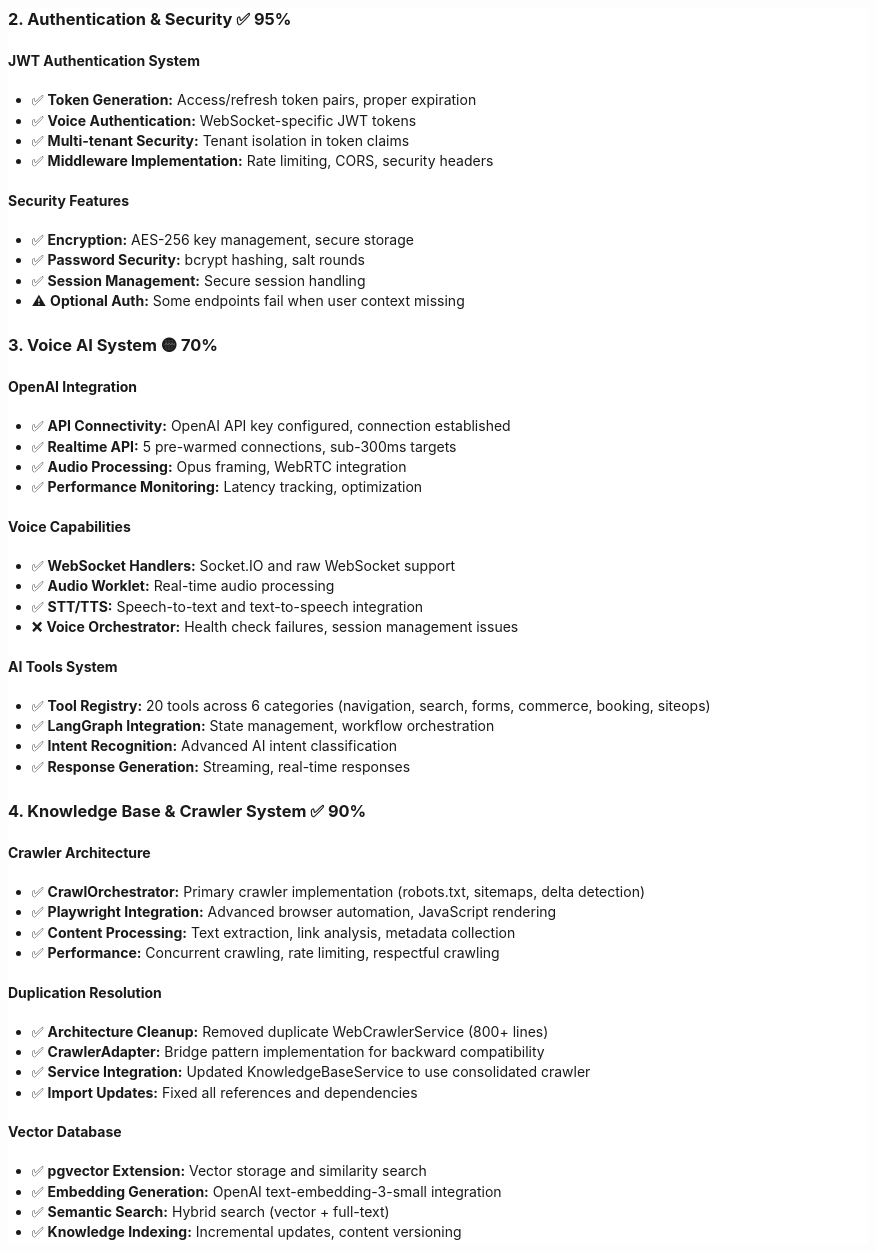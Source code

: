 ### 2. Authentication & Security ✅ 95%

#### JWT Authentication System
- ✅ **Token Generation:** Access/refresh token pairs, proper expiration
- ✅ **Voice Authentication:** WebSocket-specific JWT tokens
- ✅ **Multi-tenant Security:** Tenant isolation in token claims
- ✅ **Middleware Implementation:** Rate limiting, CORS, security headers

#### Security Features
- ✅ **Encryption:** AES-256 key management, secure storage
- ✅ **Password Security:** bcrypt hashing, salt rounds
- ✅ **Session Management:** Secure session handling
- ⚠️ **Optional Auth:** Some endpoints fail when user context missing

### 3. Voice AI System 🟡 70%

#### OpenAI Integration
- ✅ **API Connectivity:** OpenAI API key configured, connection established
- ✅ **Realtime API:** 5 pre-warmed connections, sub-300ms targets
- ✅ **Audio Processing:** Opus framing, WebRTC integration
- ✅ **Performance Monitoring:** Latency tracking, optimization

#### Voice Capabilities
- ✅ **WebSocket Handlers:** Socket.IO and raw WebSocket support
- ✅ **Audio Worklet:** Real-time audio processing
- ✅ **STT/TTS:** Speech-to-text and text-to-speech integration
- ❌ **Voice Orchestrator:** Health check failures, session management issues

#### AI Tools System
- ✅ **Tool Registry:** 20 tools across 6 categories (navigation, search, forms, commerce, booking, siteops)
- ✅ **LangGraph Integration:** State management, workflow orchestration
- ✅ **Intent Recognition:** Advanced AI intent classification
- ✅ **Response Generation:** Streaming, real-time responses

### 4. Knowledge Base & Crawler System ✅ 90%

#### Crawler Architecture
- ✅ **CrawlOrchestrator:** Primary crawler implementation (robots.txt, sitemaps, delta detection)
- ✅ **Playwright Integration:** Advanced browser automation, JavaScript rendering
- ✅ **Content Processing:** Text extraction, link analysis, metadata collection
- ✅ **Performance:** Concurrent crawling, rate limiting, respectful crawling

#### Duplication Resolution
- ✅ **Architecture Cleanup:** Removed duplicate WebCrawlerService (800+ lines)
- ✅ **CrawlerAdapter:** Bridge pattern implementation for backward compatibility
- ✅ **Service Integration:** Updated KnowledgeBaseService to use consolidated crawler
- ✅ **Import Updates:** Fixed all references and dependencies

#### Vector Database
- ✅ **pgvector Extension:** Vector storage and similarity search
- ✅ **Embedding Generation:** OpenAI text-embedding-3-small integration
- ✅ **Semantic Search:** Hybrid search (vector + full-text)
- ✅ **Knowledge Indexing:** Incremental updates, content versioning
